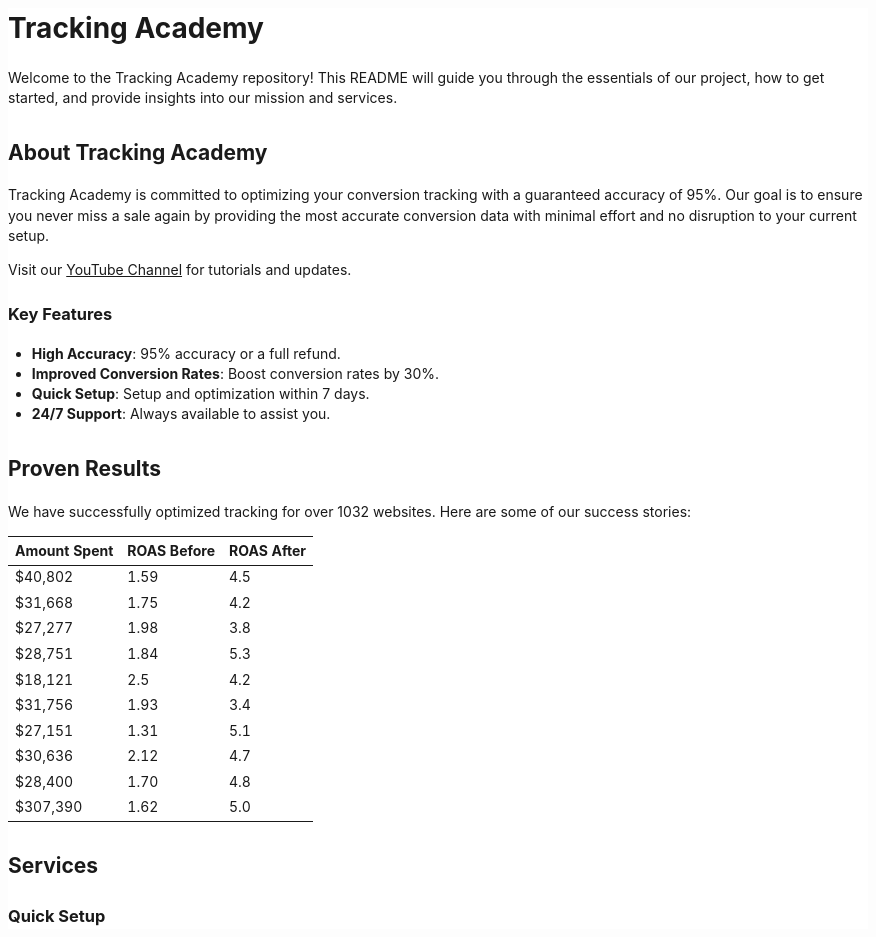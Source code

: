 # Tracking Academy

Welcome to the Tracking Academy repository! This README will guide you through the essentials of our project, how to get started, and provide insights into our mission and services.

## About Tracking Academy

Tracking Academy is committed to optimizing your conversion tracking with a guaranteed accuracy of 95%. Our goal is to ensure you never miss a sale again by providing the most accurate conversion data with minimal effort and no disruption to your current setup.

Visit our [YouTube Channel](https://www.youtube.com/channel/UC8tapbraiwvk5nnQW0Eqh9g) for tutorials and updates.

### Key Features

- **High Accuracy**: 95% accuracy or a full refund.
- **Improved Conversion Rates**: Boost conversion rates by 30%.
- **Quick Setup**: Setup and optimization within 7 days.
- **24/7 Support**: Always available to assist you.

## Proven Results

We have successfully optimized tracking for over 1032 websites. Here are some of our success stories:

| Amount Spent | ROAS Before | ROAS After |
| ------------ | ----------- | ---------- |
| $40,802      | 1.59        | 4.5        |
| $31,668      | 1.75        | 4.2        |
| $27,277      | 1.98        | 3.8        |
| $28,751      | 1.84        | 5.3        |
| $18,121      | 2.5         | 4.2        |
| $31,756      | 1.93        | 3.4        |
| $27,151      | 1.31        | 5.1        |
| $30,636      | 2.12        | 4.7        |
| $28,400      | 1.70        | 4.8        |
| $307,390     | 1.62        | 5.0        |

## Services

### Quick Setup
